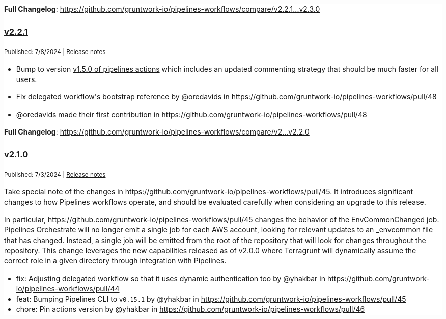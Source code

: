 
**Full Changelog**: https://github.com/gruntwork-io/pipelines-workflows/compare/v2.2.1...v2.3.0

</div>


### [v2.2.1](https://github.com/gruntwork-io/pipelines-workflows/releases/tag/v2.2.1)

<p style={{marginTop: "-20px", marginBottom: "10px"}}>
  <small>Published: 7/8/2024 | <a href="https://github.com/gruntwork-io/pipelines-workflows/releases/tag/v2.2.1">Release notes</a></small>
</p>

<div style={{"overflow":"hidden","textOverflow":"ellipsis","display":"-webkit-box","WebkitLineClamp":10,"lineClamp":10,"WebkitBoxOrient":"vertical"}}>

  * Bump to version [v1.5.0 of pipelines actions](https://github.com/gruntwork-io/pipelines-actions/releases/tag/v1.5.0) which includes an updated commenting strategy that should be much faster for all users.
* Fix delegated workflow&apos;s bootstrap reference by @oredavids in https://github.com/gruntwork-io/pipelines-workflows/pull/48

* @oredavids made their first contribution in https://github.com/gruntwork-io/pipelines-workflows/pull/48

**Full Changelog**: https://github.com/gruntwork-io/pipelines-workflows/compare/v2...v2.2.0

</div>


### [v2.1.0](https://github.com/gruntwork-io/pipelines-workflows/releases/tag/v2.1.0)

<p style={{marginTop: "-20px", marginBottom: "10px"}}>
  <small>Published: 7/3/2024 | <a href="https://github.com/gruntwork-io/pipelines-workflows/releases/tag/v2.1.0">Release notes</a></small>
</p>

<div style={{"overflow":"hidden","textOverflow":"ellipsis","display":"-webkit-box","WebkitLineClamp":10,"lineClamp":10,"WebkitBoxOrient":"vertical"}}>

  
Take special note of the changes in https://github.com/gruntwork-io/pipelines-workflows/pull/45. It introduces significant changes to how Pipelines workflows operate, and should be evaluated carefully when considering an upgrade to this release.

In particular, https://github.com/gruntwork-io/pipelines-workflows/pull/45 changes the behavior of the EnvCommonChanged job. Pipelines Orchestrate will no longer emit a single job for each AWS account, looking for relevant updates to an _envcommon file that has changed. Instead, a single job will be emitted from the root of the repository that will look for changes throughout the repository. This change leverages the new capabilities released as of [v2.0.0](https://github.com/gruntwork-io/pipelines-workflows/releases/tag/v2.0.0) where Terragrunt will dynamically assume the correct role in a given directory through integration with Pipelines.

* fix: Adjusting delegated workflow so that it uses dynamic authentication too by @yhakbar in https://github.com/gruntwork-io/pipelines-workflows/pull/44
* feat: Bumping Pipelines CLI to `v0.15.1` by @yhakbar in https://github.com/gruntwork-io/pipelines-workflows/pull/45
* chore: Pin actions version by @yhakbar in https://github.com/gruntwork-io/pipelines-workflows/pull/46
